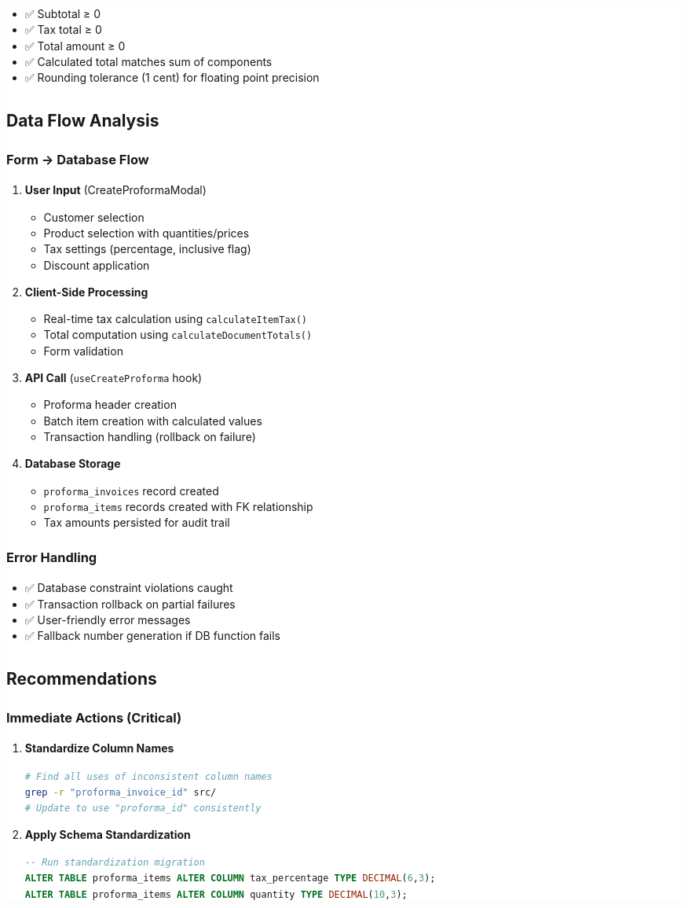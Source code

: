 - ✅ Subtotal ≥ 0
- ✅ Tax total ≥ 0  
- ✅ Total amount ≥ 0
- ✅ Calculated total matches sum of components
- ✅ Rounding tolerance (1 cent) for floating point precision

## Data Flow Analysis

### Form → Database Flow

1. **User Input** (CreateProformaModal)
   - Customer selection
   - Product selection with quantities/prices
   - Tax settings (percentage, inclusive flag)
   - Discount application

2. **Client-Side Processing**
   - Real-time tax calculation using `calculateItemTax()`
   - Total computation using `calculateDocumentTotals()`
   - Form validation

3. **API Call** (`useCreateProforma` hook)
   - Proforma header creation
   - Batch item creation with calculated values
   - Transaction handling (rollback on failure)

4. **Database Storage**
   - `proforma_invoices` record created
   - `proforma_items` records created with FK relationship
   - Tax amounts persisted for audit trail

### Error Handling

- ✅ Database constraint violations caught
- ✅ Transaction rollback on partial failures
- ✅ User-friendly error messages
- ✅ Fallback number generation if DB function fails

## Recommendations

### **Immediate Actions (Critical)**

1. **Standardize Column Names**
   ```bash
   # Find all uses of inconsistent column names
   grep -r "proforma_invoice_id" src/
   # Update to use "proforma_id" consistently
   ```

2. **Apply Schema Standardization**
   ```sql
   -- Run standardization migration
   ALTER TABLE proforma_items ALTER COLUMN tax_percentage TYPE DECIMAL(6,3);
   ALTER TABLE proforma_items ALTER COLUMN quantity TYPE DECIMAL(10,3);
   ```
